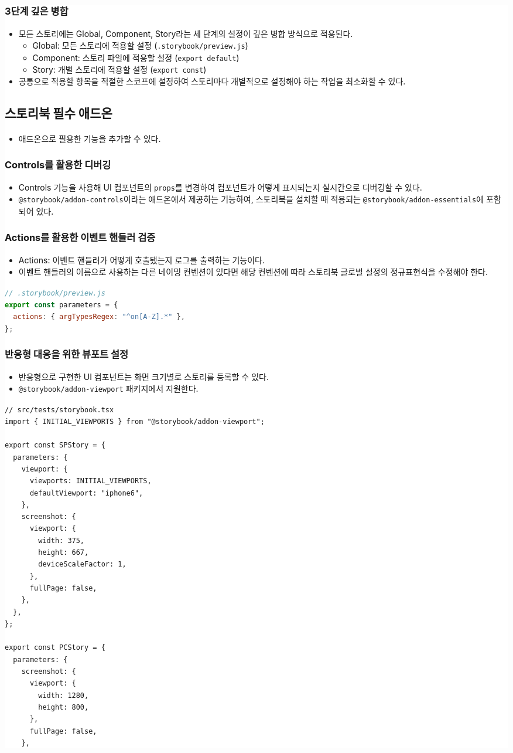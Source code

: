 ### 3단계 깊은 병합

- 모든 스토리에는 Global, Component, Story라는 세 단계의 설정이 깊은 병합 방식으로 적용된다.
  - Global: 모든 스토리에 적용할 설정 (`.storybook/preview.js`)
  - Component: 스토리 파일에 적용할 설정 (`export default`)
  - Story: 개별 스토리에 적용할 설정 (`export const`)
- 공통으로 적용할 항목을 적절한 스코프에 설정하여 스토리마다 개별적으로 설정해야 하는 작업을 최소화할 수 있다.

## 스토리북 필수 애드온

- 애드온으로 필용한 기능을 추가할 수 있다.

### Controls를 활용한 디버깅

- Controls 기능을 사용해 UI 컴포넌트의 `props`를 변경하여 컴포넌트가 어떻게 표시되는지 실시간으로 디버깅할 수 있다.
- `@storybook/addon-controls`이라는 애드온에서 제공하는 기능하여, 스토리북을 설치할 때 적용되는 `@storybook/addon-essentials`에 포함되어 있다.

### Actions를 활용한 이벤트 핸들러 검증

- Actions: 이벤트 핸들러가 어떻게 호출됐는지 로그를 출력하는 기능이다.
- 이벤트 핸들러의 이름으로 사용하는 다른 네이밍 컨벤션이 있다면 해당 컨벤션에 따라 스토리북 글로벌 설정의 정규표현식을 수정해야 한다.

```js
// .storybook/preview.js
export const parameters = {
  actions: { argTypesRegex: "^on[A-Z].*" },
};
```

### 반응형 대응을 위한 뷰포트 설정

- 반응형으로 구현한 UI 컴포넌트는 화면 크기별로 스토리를 등록할 수 있다.
- `@storybook/addon-viewport` 패키지에서 지원한다.

```tsx
// src/tests/storybook.tsx
import { INITIAL_VIEWPORTS } from "@storybook/addon-viewport";

export const SPStory = {
  parameters: {
    viewport: {
      viewports: INITIAL_VIEWPORTS,
      defaultViewport: "iphone6",
    },
    screenshot: {
      viewport: {
        width: 375,
        height: 667,
        deviceScaleFactor: 1,
      },
      fullPage: false,
    },
  },
};

export const PCStory = {
  parameters: {
    screenshot: {
      viewport: {
        width: 1280,
        height: 800,
      },
      fullPage: false,
    },
```
